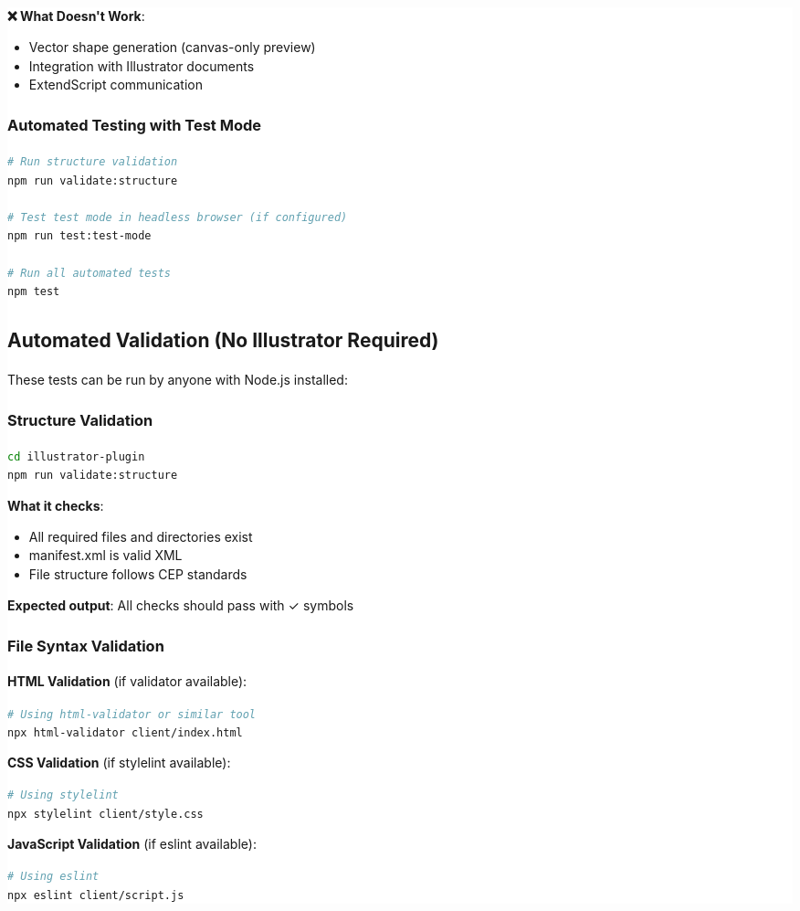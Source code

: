 **❌ What Doesn't Work**:
- Vector shape generation (canvas-only preview)
- Integration with Illustrator documents
- ExtendScript communication

### Automated Testing with Test Mode

```bash
# Run structure validation
npm run validate:structure

# Test test mode in headless browser (if configured)
npm run test:test-mode

# Run all automated tests
npm test
```

## Automated Validation (No Illustrator Required)

These tests can be run by anyone with Node.js installed:

### Structure Validation

```bash
cd illustrator-plugin
npm run validate:structure
```

**What it checks**:
- All required files and directories exist
- manifest.xml is valid XML
- File structure follows CEP standards

**Expected output**: All checks should pass with ✓ symbols

### File Syntax Validation

**HTML Validation** (if validator available):
```bash
# Using html-validator or similar tool
npx html-validator client/index.html
```

**CSS Validation** (if stylelint available):
```bash
# Using stylelint
npx stylelint client/style.css
```

**JavaScript Validation** (if eslint available):
```bash
# Using eslint
npx eslint client/script.js
```
